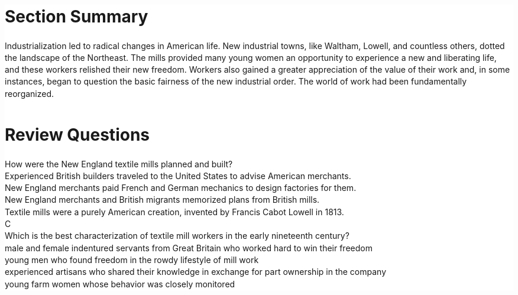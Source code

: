 # Section Summary

Industrialization led to radical changes in American life. New industrial towns, like Waltham, Lowell, and countless others, dotted the landscape of the Northeast. The mills provided many young women an opportunity to experience a new and liberating life, and these workers relished their new freedom. Workers also gained a greater appreciation of the value of their work and, in some instances, began to question the basic fairness of the new industrial order. The world of work had been fundamentally reorganized.

# Review Questions

<div data-type="exercise" class="exercise">
<div data-type="problem" class="problem" markdown="1">
How were the New England textile mills planned and built? <div data-type="list" data-list-type="enumerated" data-number-style="upper-alpha">
<div data-type="item">
Experienced British builders traveled to the United States to advise American merchants.
</div>
<div data-type="item">
New England merchants paid French and German mechanics to design factories for them.
</div>
<div data-type="item">
New England merchants and British migrants memorized plans from British mills.
</div>
<div data-type="item">
Textile mills were a purely American creation, invented by Francis Cabot Lowell in 1813.
</div>
</div>

</div>
<div data-type="solution" class="solution" markdown="1">
C

</div>
</div>

<div data-type="exercise" class="exercise">
<div data-type="problem" class="problem" markdown="1">
Which is the best characterization of textile mill workers in the early nineteenth century? <div data-type="list" data-list-type="enumerated" data-number-style="upper-alpha">
<div data-type="item">
male and female indentured servants from Great Britain who worked hard to win their freedom
</div>
<div data-type="item">
young men who found freedom in the rowdy lifestyle of mill work
</div>
<div data-type="item">
experienced artisans who shared their knowledge in exchange for part ownership in the company
</div>
<div data-type="item">
young farm women whose behavior was closely monitored
</div>
</div>
